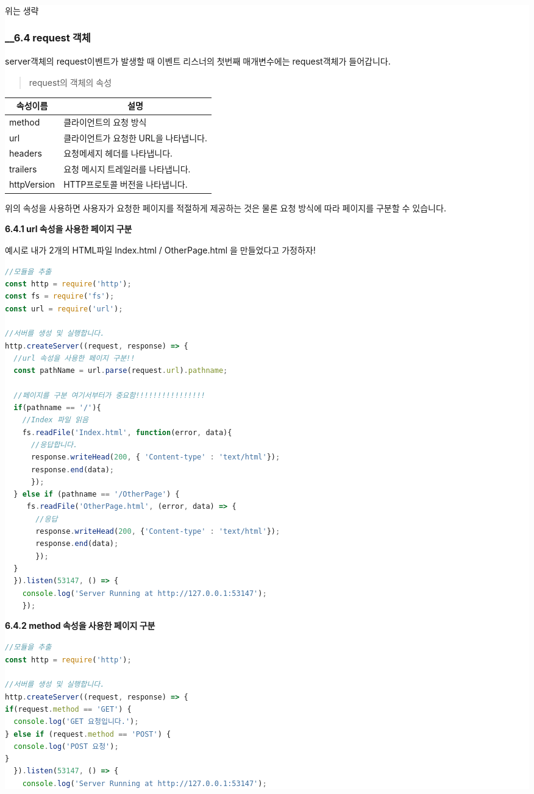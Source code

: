위는 생략

### __6.4 request 객체
 server객체의 request이벤트가 발생할 때 이벤트 리스너의 첫번째 매개변수에는 request객체가 들어갑니다.

 >request의 객체의 속성

 속성이름|설명
 ---|---
 method| 클라이언트의 요청 방식
 url|클라이언트가 요청한 URL을 나타냅니다.
 headers| 요청메세지 헤더를 나타냅니다.
 trailers | 요청 메시지 트레일러를 나타냅니다.
 httpVersion | HTTP프로토콜 버전을 나타냅니다.

  위의 속성을 사용하면 사용자가 요청한 페이지를 적절하게 제공하는 것은 물론 요청 방식에 따라 페이지를 구분할 수 있습니다.

**6.4.1 url 속성을 사용한 페이지 구분**

 예시로 내가 2개의 HTML파일 Index.html / OtherPage.html 을 만들었다고 가정하자!

 ```javascript
 //모듈을 추출
 const http = require('http');
 const fs = require('fs');
 const url = require('url');

 //서버를 생성 및 실행합니다.
 http.createServer((request, response) => {
   //url 속성을 사용한 페이지 구분!!
   const pathName = url.parse(request.url).pathname;

   //페이지를 구분 여기서부터가 중요함!!!!!!!!!!!!!!!!
   if(pathname == '/'){
     //Index 파일 읽음
     fs.readFile('Index.html', function(error, data){
       //응답합니다.
       response.writeHead(200, { 'Content-type' : 'text/html'});
       response.end(data);
       });
   } else if (pathname == '/OtherPage') {
      fs.readFile('OtherPage.html', (error, data) => {
        //응답
        response.writeHead(200, {'Content-type' : 'text/html'});
        response.end(data);
        });
   }
   }).listen(53147, () => {
     console.log('Server Running at http://127.0.0.1:53147');
     });
```

  **6.4.2 method 속성을 사용한 페이지 구분**

  ```javascript
  //모듈을 추출
  const http = require('http');

  //서버를 생성 및 실행합니다.
  http.createServer((request, response) => {
  if(request.method == 'GET') {
    console.log('GET 요청입니다.');
  } else if (request.method == 'POST') {
    console.log('POST 요청');
  }
    }).listen(53147, () => {
      console.log('Server Running at http://127.0.0.1:53147');
  ```